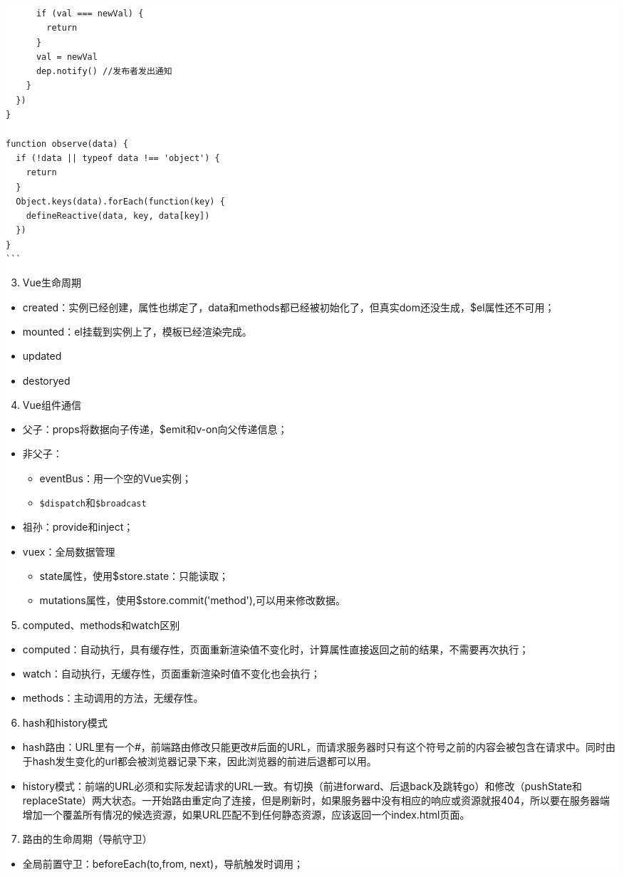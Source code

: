           if (val === newVal) {
            return
          }
          val = newVal
          dep.notify() //发布者发出通知
        }
      })
    }

    function observe(data) {
      if (!data || typeof data !== 'object') {
        return
      }
      Object.keys(data).forEach(function(key) {
        defineReactive(data, key, data[key])
      })
    }
    ```
3. Vue生命周期
  - created：实例已经创建，属性也绑定了，data和methods都已经被初始化了，但真实dom还没生成，$el属性还不可用；

  - mounted：el挂载到实例上了，模板已经渲染完成。

  - updated

  - destoryed

4. Vue组件通信
  - 父子：props将数据向子传递，$emit和v-on向父传递信息；

  - 非父子：
    - eventBus：用一个空的Vue实例；
    
    - `$dispatch`和`$broadcast`

  - 祖孙：provide和inject；

  - vuex：全局数据管理
    - state属性，使用$store.state：只能读取；

    - mutations属性，使用$store.commit('method'),可以用来修改数据。

5. computed、methods和watch区别
  - computed：自动执行，具有缓存性，页面重新渲染值不变化时，计算属性直接返回之前的结果，不需要再次执行；

  - watch：自动执行，无缓存性，页面重新渲染时值不变化也会执行；

  - methods：主动调用的方法，无缓存性。

6. hash和history模式
  - hash路由：URL里有一个#，前端路由修改只能更改#后面的URL，而请求服务器时只有这个符号之前的内容会被包含在请求中。同时由于hash发生变化的url都会被浏览器记录下来，因此浏览器的前进后退都可以用。

  - history模式：前端的URL必须和实际发起请求的URL一致。有切换（前进forward、后退back及跳转go）和修改（pushState和replaceState）两大状态。一开始路由重定向了连接，但是刷新时，如果服务器中没有相应的响应或资源就报404，所以要在服务器端增加一个覆盖所有情况的候选资源，如果URL匹配不到任何静态资源，应该返回一个index.html页面。

7. 路由的生命周期（导航守卫）
  - 全局前置守卫：beforeEach(to,from, next)，导航触发时调用；
